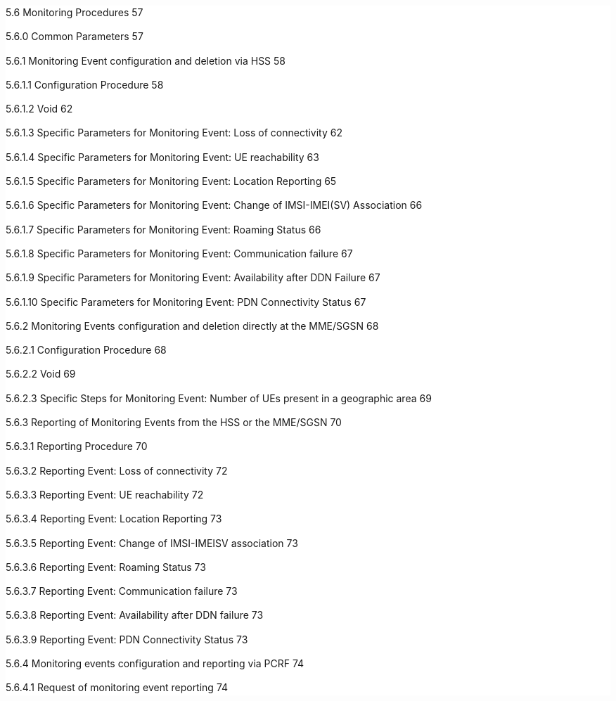 5.6 Monitoring Procedures 57

5.6.0 Common Parameters 57

5.6.1 Monitoring Event configuration and deletion via HSS 58

5.6.1.1 Configuration Procedure 58

5.6.1.2 Void 62

5.6.1.3 Specific Parameters for Monitoring Event: Loss of connectivity
62

5.6.1.4 Specific Parameters for Monitoring Event: UE reachability 63

5.6.1.5 Specific Parameters for Monitoring Event: Location Reporting 65

5.6.1.6 Specific Parameters for Monitoring Event: Change of
IMSI-IMEI(SV) Association 66

5.6.1.7 Specific Parameters for Monitoring Event: Roaming Status 66

5.6.1.8 Specific Parameters for Monitoring Event: Communication failure
67

5.6.1.9 Specific Parameters for Monitoring Event: Availability after DDN
Failure 67

5.6.1.10 Specific Parameters for Monitoring Event: PDN Connectivity
Status 67

5.6.2 Monitoring Events configuration and deletion directly at the
MME/SGSN 68

5.6.2.1 Configuration Procedure 68

5.6.2.2 Void 69

5.6.2.3 Specific Steps for Monitoring Event: Number of UEs present in a
geographic area 69

5.6.3 Reporting of Monitoring Events from the HSS or the MME/SGSN 70

5.6.3.1 Reporting Procedure 70

5.6.3.2 Reporting Event: Loss of connectivity 72

5.6.3.3 Reporting Event: UE reachability 72

5.6.3.4 Reporting Event: Location Reporting 73

5.6.3.5 Reporting Event: Change of IMSI-IMEISV association 73

5.6.3.6 Reporting Event: Roaming Status 73

5.6.3.7 Reporting Event: Communication failure 73

5.6.3.8 Reporting Event: Availability after DDN failure 73

5.6.3.9 Reporting Event: PDN Connectivity Status 73

5.6.4 Monitoring events configuration and reporting via PCRF 74

5.6.4.1 Request of monitoring event reporting 74
